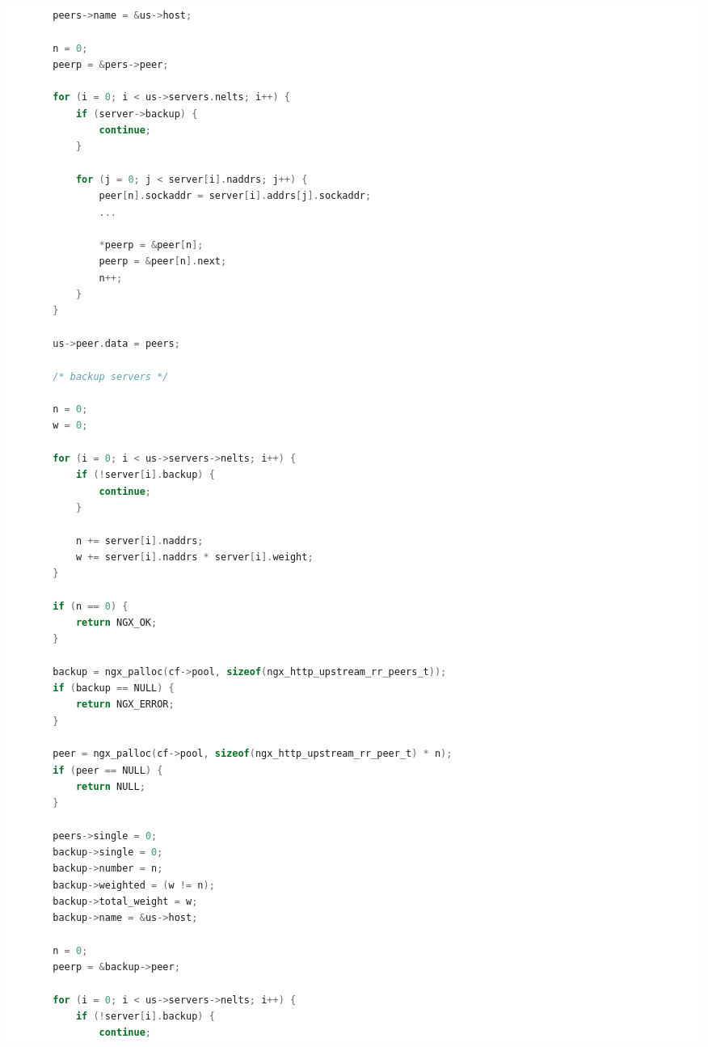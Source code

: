 ```c
        peers->name = &us->host;

        n = 0;
        peerp = &pers->peer;

        for (i = 0; i < us->servers.nelts; i++) {
            if (server->backup) {
                continue;
            }

            for (j = 0; j < server[i].naddrs; j++) {
                peer[n].sockaddr = server[i].addrs[j].sockaddr;
                ...

                *peerp = &peer[n];
                peerp = &peer[n].next;
                n++;
            }
        }

        us->peer.data = peers;

        /* backup servers */

        n = 0;
        w = 0;

        for (i = 0; i < us->servers->nelts; i++) {
            if (!server[i].backup) {
                continue;
            }

            n += server[i].naddrs;
            w += server[i].naddrs * server[i].weight;
        }

        if (n == 0) {
            return NGX_OK;
        }

        backup = ngx_palloc(cf->pool, sizeof(ngx_http_upstream_rr_peers_t));
        if (backup == NULL) {
            return NGX_ERROR;
        }

        peer = ngx_palloc(cf->pool, sizeof(ngx_http_upstream_rr_peer_t) * n);
        if (peer == NULL) {
            return NULL;
        }

        peers->single = 0;
        backup->single = 0;
        backup->number = n;
        backup->weighted = (w != n);
        backup->total_weight = w;
        backup->name = &us->host;

        n = 0;
        peerp = &backup->peer;

        for (i = 0; i < us->servers->nelts; i++) {
            if (!server[i].backup) {
                continue;
```